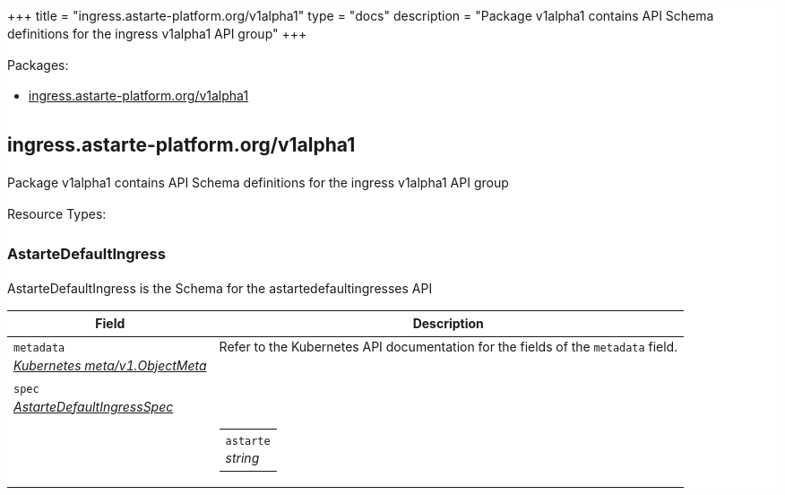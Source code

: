 +++
title = "ingress.astarte-platform.org/v1alpha1"
type = "docs"
description = "Package v1alpha1 contains API Schema definitions for the ingress v1alpha1 API group"
+++
<p>Packages:</p>
<ul>
<li>
<a href="#ingress.astarte-platform.org%2fv1alpha1">ingress.astarte-platform.org/v1alpha1</a>
</li>
</ul>
<h2 id="ingress.astarte-platform.org/v1alpha1">ingress.astarte-platform.org/v1alpha1</h2>
<div>
<p>Package v1alpha1 contains API Schema definitions for the ingress v1alpha1 API group</p>
</div>
Resource Types:
<ul></ul>
<h3 id="ingress.astarte-platform.org/v1alpha1.AstarteDefaultIngress">AstarteDefaultIngress
</h3>
<div>
<p>AstarteDefaultIngress is the Schema for the astartedefaultingresses API</p>
</div>
<table>
<thead>
<tr>
<th>Field</th>
<th>Description</th>
</tr>
</thead>
<tbody>
<tr>
<td>
<code>metadata</code><br/>
<em>
<a href="https://v1-19.docs.kubernetes.io/docs/reference/generated/kubernetes-api/v1.19/#objectmeta-v1-meta">
Kubernetes meta/v1.ObjectMeta
</a>
</em>
</td>
<td>
Refer to the Kubernetes API documentation for the fields of the
<code>metadata</code> field.
</td>
</tr>
<tr>
<td>
<code>spec</code><br/>
<em>
<a href="#ingress.astarte-platform.org/v1alpha1.AstarteDefaultIngressSpec">
AstarteDefaultIngressSpec
</a>
</em>
</td>
<td>
<br/>
<br/>
<table>
<tr>
<td>
<code>astarte</code><br/>
<em>
string
</em>